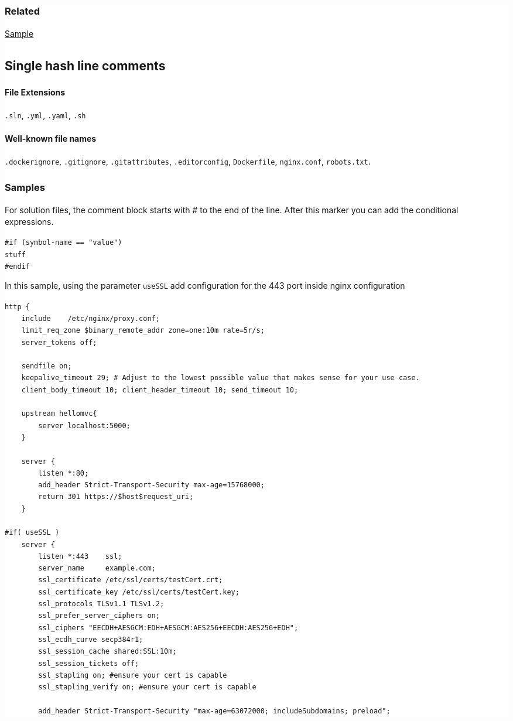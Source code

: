 ### Related

[Sample](https://github.com/dotnet/templating/blob/rel/vs2017/3-Preview3/template_feed/Microsoft.DotNet.Web.ProjectTemplates.2.0/content/WebApi-CSharp/Company.WebApplication1.csproj)

## Single hash line comments

#### File Extensions

`.sln`, `.yml`, `.yaml`, `.sh`

#### Well-known file names

`.dockerignore`, `.gitignore`, `.gitattributes`, `.editorconfig`, `Dockerfile`, `nginx.conf`, `robots.txt`.

### Samples

For solution files, the comment block starts with # to the end of the line. After this marker you can add the conditional expressions.

```.gitignore
#if (symbol-name == "value")
stuff
#endif
```

In this sample, using the parameter `useSSL` add configuration for the 443 port inside nginx configuration

```
http {
    include    /etc/nginx/proxy.conf;
    limit_req_zone $binary_remote_addr zone=one:10m rate=5r/s;
    server_tokens off;

    sendfile on;
    keepalive_timeout 29; # Adjust to the lowest possible value that makes sense for your use case.
    client_body_timeout 10; client_header_timeout 10; send_timeout 10;

    upstream hellomvc{
        server localhost:5000;
    }

    server {
        listen *:80;
        add_header Strict-Transport-Security max-age=15768000;
        return 301 https://$host$request_uri;
    }

#if( useSSL )	
    server {
        listen *:443    ssl;
        server_name     example.com;
        ssl_certificate /etc/ssl/certs/testCert.crt;
        ssl_certificate_key /etc/ssl/certs/testCert.key;
        ssl_protocols TLSv1.1 TLSv1.2;
        ssl_prefer_server_ciphers on;
        ssl_ciphers "EECDH+AESGCM:EDH+AESGCM:AES256+EECDH:AES256+EDH";
        ssl_ecdh_curve secp384r1;
        ssl_session_cache shared:SSL:10m;
        ssl_session_tickets off;
        ssl_stapling on; #ensure your cert is capable
        ssl_stapling_verify on; #ensure your cert is capable

        add_header Strict-Transport-Security "max-age=63072000; includeSubdomains; preload";
```